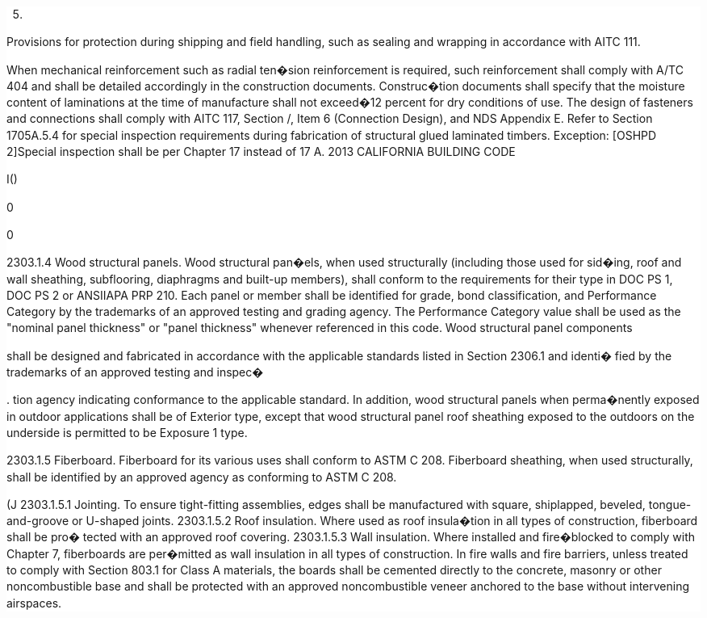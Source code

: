 5.
Provisions for protection during shipping and field handling, such as sealing and wrapping in accordance with AITC 111.





When mechanical reinforcement such as radial ten�sion reinforcement is required, such reinforcement shall comply with A/TC 404 and shall be detailed accordingly in the construction documents. Construc�tion documents shall specify that the moisture content of laminations at the time of manufacture shall not exceed�12 percent for dry conditions of use.
The design of fasteners and connections shall comply with AITC 117, Section /, Item 6 (Connection Design), and NDS Appendix E.
Refer to Section 1705A.5.4 for special inspection requirements during fabrication of structural glued laminated timbers.
Exception: [OSHPD 2]Special inspection shall be per Chapter 17 instead of 17 A.
2013 CALIFORNIA BUILDING CODE


I()

0

0







2303.1.4 Wood structural panels. Wood structural pan�els, when used structurally (including those used for sid�ing, roof and wall sheathing, subflooring, diaphragms and built-up members), shall conform to the requirements for their type in DOC PS 1, DOC PS 2 or ANSIIAPA PRP
210. Each panel or member shall be identified for grade, bond classification, and Performance Category by the trademarks of an approved testing and grading agency. The Performance Category value shall be used as the "nominal panel thickness" or "panel thickness" whenever referenced in this code. Wood structural panel components


shall be designed and fabricated in accordance with the
applicable standards listed in Section 2306.1 and identi�
fied by the trademarks of an approved testing and inspec�

. tion agency indicating conformance to the applicable standard. In addition, wood structural panels when perma�nently exposed in outdoor applications shall be of Exterior type, except that wood structural panel roof sheathing exposed to the outdoors on the underside is permitted to be Exposure 1 type.




2303.1.5 Fiberboard. Fiberboard for its various uses shall conform to ASTM C 208. Fiberboard sheathing, when used structurally, shall be identified by an approved agency as conforming to ASTM C 208.

(J
2303.1.5.1 Jointing. To ensure tight-fitting assemblies, edges shall be manufactured with square, shiplapped, beveled, tongue-and-groove or U-shaped joints.
2303.1.5.2 Roof insulation. Where used as roof insula�tion in all types of construction, fiberboard shall be pro�
tected with an approved roof covering.
2303.1.5.3 Wall insulation. Where installed and fire�blocked to comply with Chapter 7, fiberboards are per�mitted as wall insulation in all types of construction. In fire walls and fire barriers, unless treated to comply with Section 803.1 for Class A materials, the boards shall be cemented directly to the concrete, masonry or other noncombustible base and shall be protected with an approved noncombustible veneer anchored to the base without intervening airspaces.
